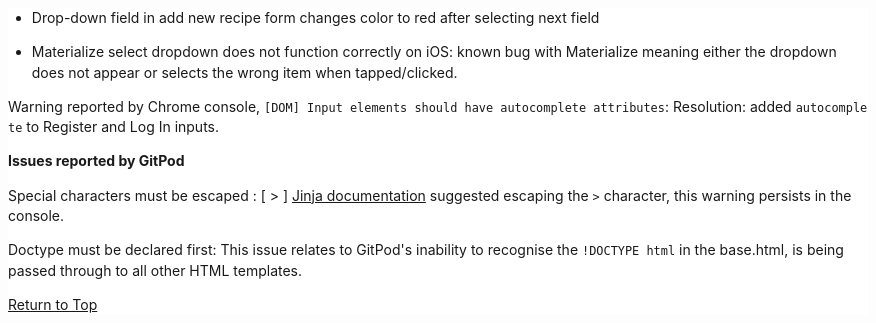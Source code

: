   

  

  

  

  

- Drop-down field in add new recipe form changes color to red after selecting next field

  

  

  

- Materialize select dropdown does not function correctly on iOS: known bug with Materialize meaning either the dropdown does not appear or selects the wrong item when tapped/clicked.

  

  

  

Warning reported by Chrome console, `[DOM] Input elements should have autocomplete attributes`: Resolution: added `autocomplete` to Register and Log In inputs.

  

  

  

**Issues reported by GitPod**

  

  

  

Special characters must be escaped : [ > ] [Jinja documentation](https://jinja.palletsprojects.com/en/2.11.x/templates/#escaping) suggested escaping the `>` character, this warning persists in the console.

  

  

  

Doctype must be declared first: This issue relates to GitPod's inability to recognise the `!DOCTYPE html` in the base.html, is being passed through to all other HTML templates.

  

  

  

  

<a href="#top">Return to Top</a>